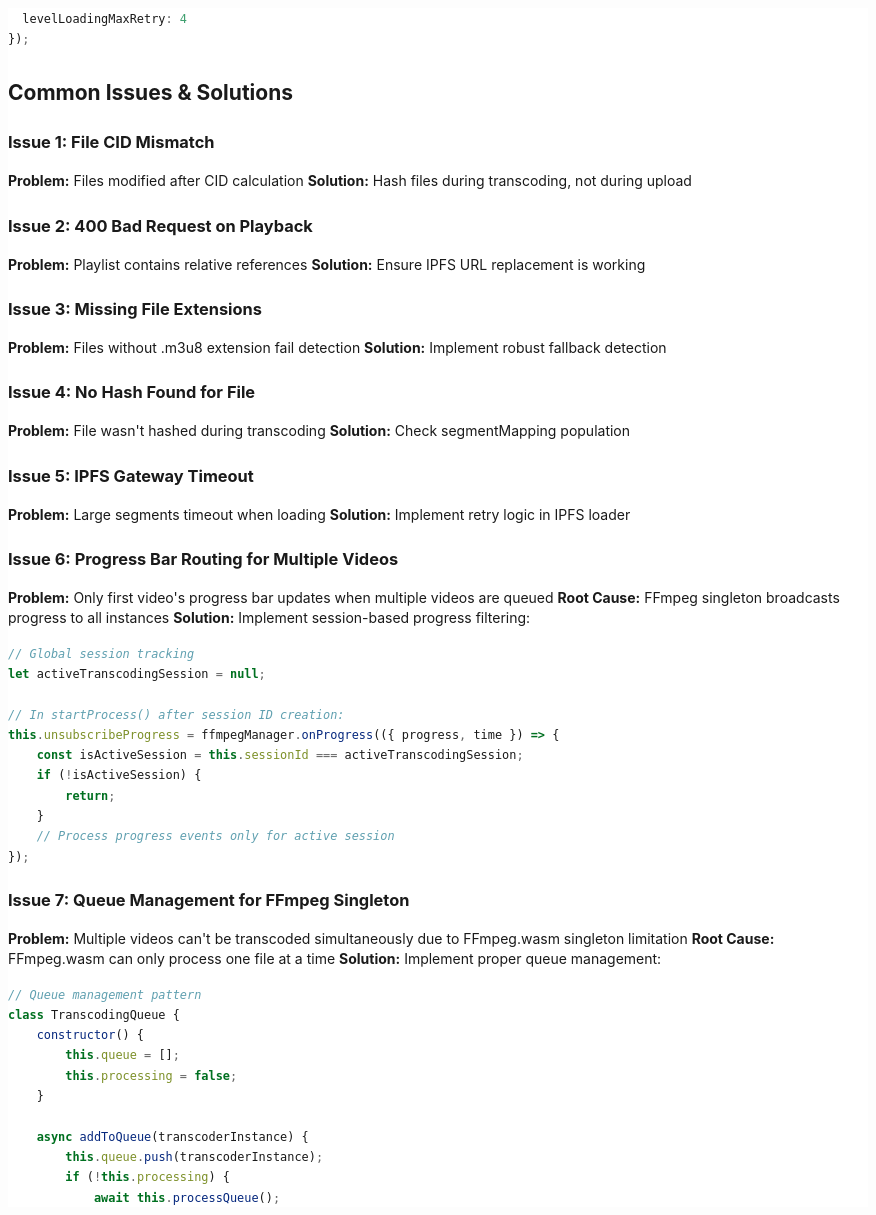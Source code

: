 ```javascript
  levelLoadingMaxRetry: 4
});
```

## Common Issues & Solutions

### Issue 1: File CID Mismatch
**Problem:** Files modified after CID calculation
**Solution:** Hash files during transcoding, not during upload

### Issue 2: 400 Bad Request on Playback
**Problem:** Playlist contains relative references
**Solution:** Ensure IPFS URL replacement is working

### Issue 3: Missing File Extensions
**Problem:** Files without .m3u8 extension fail detection
**Solution:** Implement robust fallback detection

### Issue 4: No Hash Found for File
**Problem:** File wasn't hashed during transcoding
**Solution:** Check segmentMapping population

### Issue 5: IPFS Gateway Timeout
**Problem:** Large segments timeout when loading
**Solution:** Implement retry logic in IPFS loader

### Issue 6: Progress Bar Routing for Multiple Videos
**Problem:** Only first video's progress bar updates when multiple videos are queued
**Root Cause:** FFmpeg singleton broadcasts progress to all instances
**Solution:** Implement session-based progress filtering:
```javascript
// Global session tracking
let activeTranscodingSession = null;

// In startProcess() after session ID creation:
this.unsubscribeProgress = ffmpegManager.onProgress(({ progress, time }) => {
    const isActiveSession = this.sessionId === activeTranscodingSession;
    if (!isActiveSession) {
        return;
    }
    // Process progress events only for active session
});
```

### Issue 7: Queue Management for FFmpeg Singleton
**Problem:** Multiple videos can't be transcoded simultaneously due to FFmpeg.wasm singleton limitation
**Root Cause:** FFmpeg.wasm can only process one file at a time
**Solution:** Implement proper queue management:
```javascript
// Queue management pattern
class TranscodingQueue {
    constructor() {
        this.queue = [];
        this.processing = false;
    }
    
    async addToQueue(transcoderInstance) {
        this.queue.push(transcoderInstance);
        if (!this.processing) {
            await this.processQueue();
```